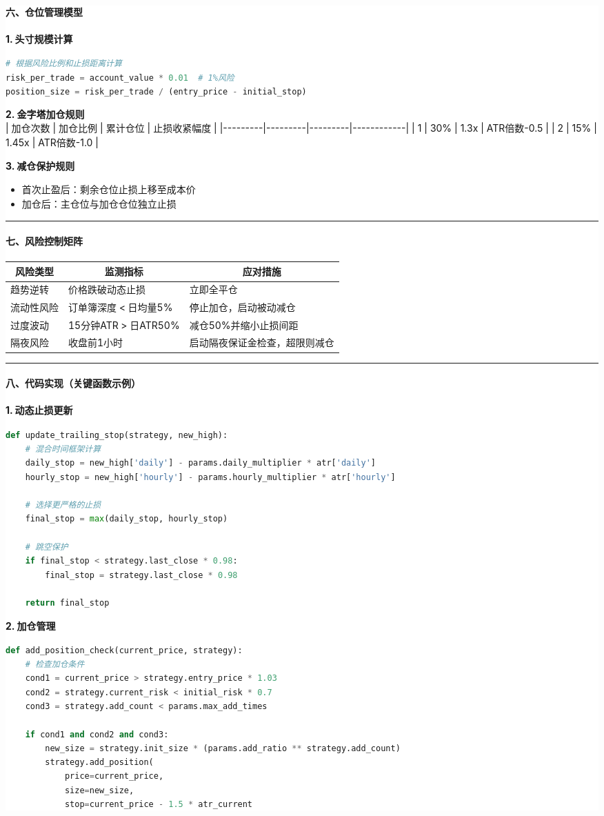 
#### **六、仓位管理模型**
**1. 头寸规模计算**  
```python
# 根据风险比例和止损距离计算
risk_per_trade = account_value * 0.01  # 1%风险
position_size = risk_per_trade / (entry_price - initial_stop)
```

**2. 金字塔加仓规则**  
| 加仓次数 | 加仓比例 | 累计仓位 | 止损收紧幅度 |
|---------|---------|---------|------------|
| 1       | 30%     | 1.3x    | ATR倍数-0.5 |
| 2       | 15%     | 1.45x   | ATR倍数-1.0 |

**3. 减仓保护规则**  
- 首次止盈后：剩余仓位止损上移至成本价  
- 加仓后：主仓位与加仓仓位独立止损  

---

#### **七、风险控制矩阵**
| 风险类型       | 监测指标                  | 应对措施                     |
|---------------|-------------------------|----------------------------|
| 趋势逆转       | 价格跌破动态止损            | 立即全平仓                   |
| 流动性风险     | 订单簿深度 < 日均量5%       | 停止加仓，启动被动减仓         |
| 过度波动       | 15分钟ATR > 日ATR50%      | 减仓50%并缩小止损间距         |
| 隔夜风险       | 收盘前1小时                | 启动隔夜保证金检查，超限则减仓 |

---

#### **八、代码实现（关键函数示例）**
**1. 动态止损更新**  
```python
def update_trailing_stop(strategy, new_high):
    # 混合时间框架计算
    daily_stop = new_high['daily'] - params.daily_multiplier * atr['daily']
    hourly_stop = new_high['hourly'] - params.hourly_multiplier * atr['hourly']
    
    # 选择更严格的止损
    final_stop = max(daily_stop, hourly_stop)
    
    # 跳空保护
    if final_stop < strategy.last_close * 0.98:
        final_stop = strategy.last_close * 0.98
        
    return final_stop
```

**2. 加仓管理**  
```python
def add_position_check(current_price, strategy):
    # 检查加仓条件
    cond1 = current_price > strategy.entry_price * 1.03
    cond2 = strategy.current_risk < initial_risk * 0.7
    cond3 = strategy.add_count < params.max_add_times
    
    if cond1 and cond2 and cond3:
        new_size = strategy.init_size * (params.add_ratio ** strategy.add_count)
        strategy.add_position(
            price=current_price,
            size=new_size,
            stop=current_price - 1.5 * atr_current
```